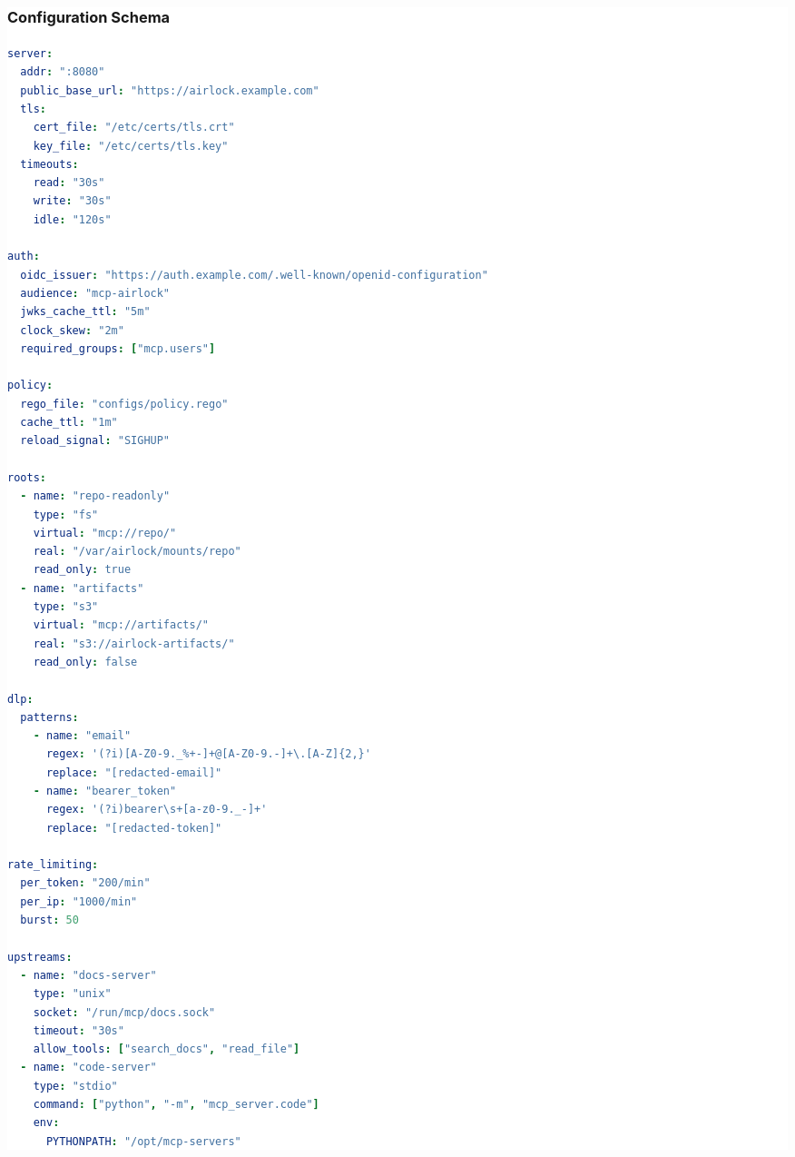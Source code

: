 ### Configuration Schema

```yaml
server:
  addr: ":8080"
  public_base_url: "https://airlock.example.com"
  tls:
    cert_file: "/etc/certs/tls.crt"
    key_file: "/etc/certs/tls.key"
  timeouts:
    read: "30s"
    write: "30s"
    idle: "120s"

auth:
  oidc_issuer: "https://auth.example.com/.well-known/openid-configuration"
  audience: "mcp-airlock"
  jwks_cache_ttl: "5m"
  clock_skew: "2m"
  required_groups: ["mcp.users"]

policy:
  rego_file: "configs/policy.rego"
  cache_ttl: "1m"
  reload_signal: "SIGHUP"

roots:
  - name: "repo-readonly"
    type: "fs"
    virtual: "mcp://repo/"
    real: "/var/airlock/mounts/repo"
    read_only: true
  - name: "artifacts"
    type: "s3"
    virtual: "mcp://artifacts/"
    real: "s3://airlock-artifacts/"
    read_only: false

dlp:
  patterns:
    - name: "email"
      regex: '(?i)[A-Z0-9._%+-]+@[A-Z0-9.-]+\.[A-Z]{2,}'
      replace: "[redacted-email]"
    - name: "bearer_token"
      regex: '(?i)bearer\s+[a-z0-9._-]+'
      replace: "[redacted-token]"

rate_limiting:
  per_token: "200/min"
  per_ip: "1000/min"
  burst: 50

upstreams:
  - name: "docs-server"
    type: "unix"
    socket: "/run/mcp/docs.sock"
    timeout: "30s"
    allow_tools: ["search_docs", "read_file"]
  - name: "code-server"
    type: "stdio"
    command: ["python", "-m", "mcp_server.code"]
    env:
      PYTHONPATH: "/opt/mcp-servers"
```